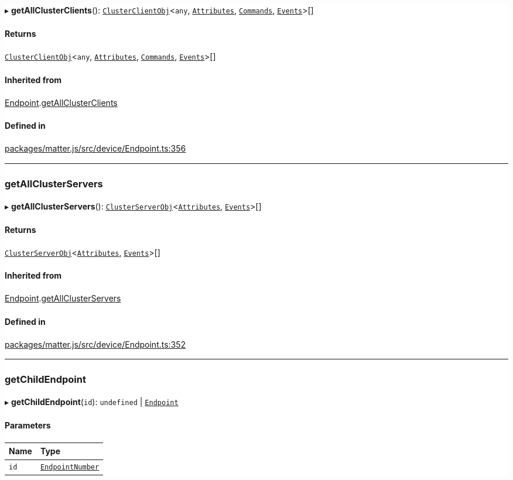 ▸ **getAllClusterClients**(): [`ClusterClientObj`](../modules/cluster_export.md#clusterclientobj)\<`any`, [`Attributes`](../interfaces/cluster_export.Attributes.md), [`Commands`](../interfaces/cluster_export.Commands.md), [`Events`](../interfaces/cluster_export.Events.md)\>[]

#### Returns

[`ClusterClientObj`](../modules/cluster_export.md#clusterclientobj)\<`any`, [`Attributes`](../interfaces/cluster_export.Attributes.md), [`Commands`](../interfaces/cluster_export.Commands.md), [`Events`](../interfaces/cluster_export.Events.md)\>[]

#### Inherited from

[Endpoint](device_export.Endpoint.md).[getAllClusterClients](device_export.Endpoint.md#getallclusterclients)

#### Defined in

[packages/matter.js/src/device/Endpoint.ts:356](https://github.com/project-chip/matter.js/blob/904d0c9b952b91f28a21803759c5e5c66ee4d272/packages/matter.js/src/device/Endpoint.ts#L356)

___

### getAllClusterServers

▸ **getAllClusterServers**(): [`ClusterServerObj`](../modules/cluster_export.md#clusterserverobj)\<[`Attributes`](../interfaces/cluster_export.Attributes.md), [`Events`](../interfaces/cluster_export.Events.md)\>[]

#### Returns

[`ClusterServerObj`](../modules/cluster_export.md#clusterserverobj)\<[`Attributes`](../interfaces/cluster_export.Attributes.md), [`Events`](../interfaces/cluster_export.Events.md)\>[]

#### Inherited from

[Endpoint](device_export.Endpoint.md).[getAllClusterServers](device_export.Endpoint.md#getallclusterservers)

#### Defined in

[packages/matter.js/src/device/Endpoint.ts:352](https://github.com/project-chip/matter.js/blob/904d0c9b952b91f28a21803759c5e5c66ee4d272/packages/matter.js/src/device/Endpoint.ts#L352)

___

### getChildEndpoint

▸ **getChildEndpoint**(`id`): `undefined` \| [`Endpoint`](device_export.Endpoint.md)

#### Parameters

| Name | Type |
| :------ | :------ |
| `id` | [`EndpointNumber`](../modules/datatype_export.md#endpointnumber) |
